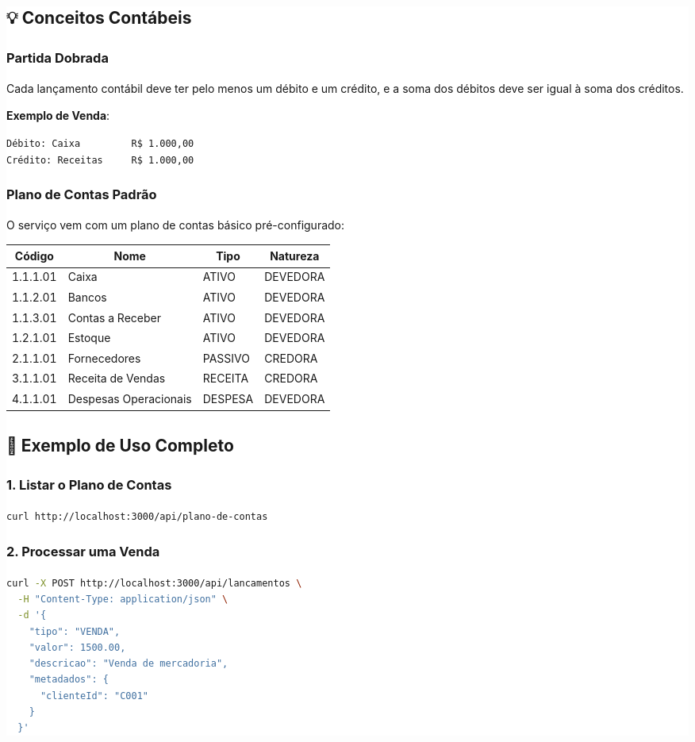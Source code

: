 ## 💡 Conceitos Contábeis

### Partida Dobrada

Cada lançamento contábil deve ter pelo menos um débito e um crédito, e a soma dos débitos deve ser igual à soma dos créditos.

**Exemplo de Venda**:
```
Débito: Caixa         R$ 1.000,00
Crédito: Receitas     R$ 1.000,00
```

### Plano de Contas Padrão

O serviço vem com um plano de contas básico pré-configurado:

| Código    | Nome                  | Tipo       | Natureza  |
|-----------|-----------------------|------------|-----------|
| 1.1.1.01  | Caixa                 | ATIVO      | DEVEDORA  |
| 1.1.2.01  | Bancos                | ATIVO      | DEVEDORA  |
| 1.1.3.01  | Contas a Receber      | ATIVO      | DEVEDORA  |
| 1.2.1.01  | Estoque               | ATIVO      | DEVEDORA  |
| 2.1.1.01  | Fornecedores          | PASSIVO    | CREDORA   |
| 3.1.1.01  | Receita de Vendas     | RECEITA    | CREDORA   |
| 4.1.1.01  | Despesas Operacionais | DESPESA    | DEVEDORA  |

## 🔄 Exemplo de Uso Completo

### 1. Listar o Plano de Contas

```bash
curl http://localhost:3000/api/plano-de-contas
```

### 2. Processar uma Venda

```bash
curl -X POST http://localhost:3000/api/lancamentos \
  -H "Content-Type: application/json" \
  -d '{
    "tipo": "VENDA",
    "valor": 1500.00,
    "descricao": "Venda de mercadoria",
    "metadados": {
      "clienteId": "C001"
    }
  }'
```
